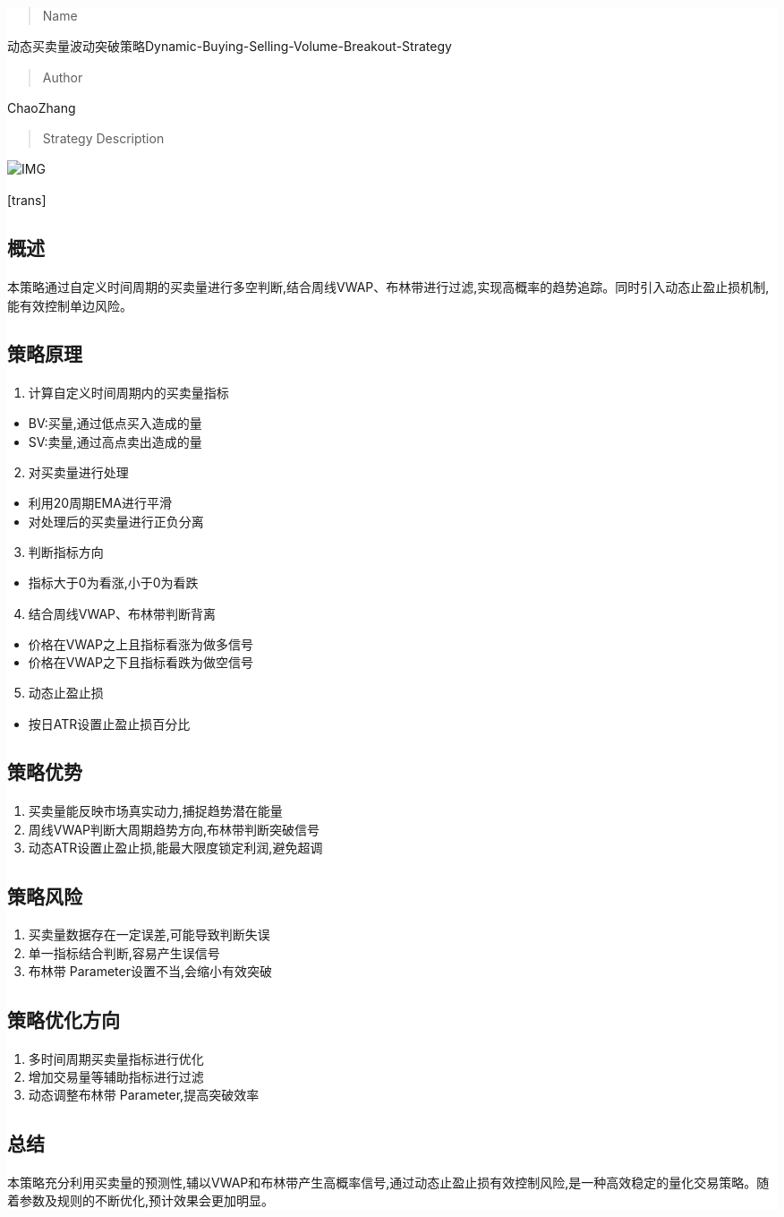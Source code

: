 
> Name

动态买卖量波动突破策略Dynamic-Buying-Selling-Volume-Breakout-Strategy

> Author

ChaoZhang

> Strategy Description

![IMG](https://www.fmz.com/upload/asset/139cd49422931c76044.png)

[trans]

## 概述
本策略通过自定义时间周期的买卖量进行多空判断,结合周线VWAP、布林带进行过滤,实现高概率的趋势追踪。同时引入动态止盈止损机制,能有效控制单边风险。

## 策略原理  
1. 计算自定义时间周期内的买卖量指标
- BV:买量,通过低点买入造成的量
- SV:卖量,通过高点卖出造成的量 
2. 对买卖量进行处理
- 利用20周期EMA进行平滑
- 对处理后的买卖量进行正负分离
3. 判断指标方向
- 指标大于0为看涨,小于0为看跌
4. 结合周线VWAP、布林带判断背离
- 价格在VWAP之上且指标看涨为做多信号
- 价格在VWAP之下且指标看跌为做空信号
5. 动态止盈止损
- 按日ATR设置止盈止损百分比

## 策略优势
1. 买卖量能反映市场真实动力,捕捉趋势潜在能量
2. 周线VWAP判断大周期趋势方向,布林带判断突破信号
3. 动态ATR设置止盈止损,能最大限度锁定利润,避免超调

## 策略风险 
1. 买卖量数据存在一定误差,可能导致判断失误
2. 单一指标结合判断,容易产生误信号
3. 布林带 Parameter设置不当,会缩小有效突破

## 策略优化方向
1. 多时间周期买卖量指标进行优化
2. 增加交易量等辅助指标进行过滤
3. 动态调整布林带 Parameter,提高突破效率

## 总结
本策略充分利用买卖量的预测性,辅以VWAP和布林带产生高概率信号,通过动态止盈止损有效控制风险,是一种高效稳定的量化交易策略。随着参数及规则的不断优化,预计效果会更加明显。
